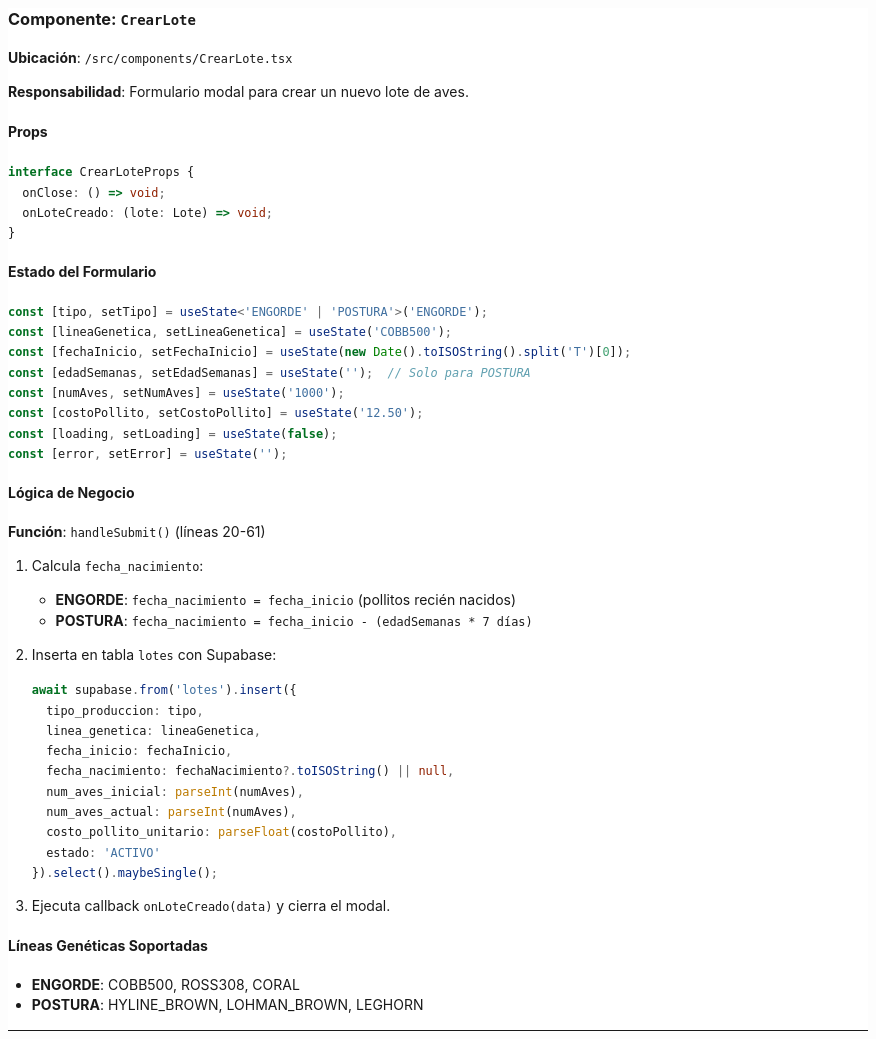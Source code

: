 
### Componente: `CrearLote`

**Ubicación**: `/src/components/CrearLote.tsx`

**Responsabilidad**: Formulario modal para crear un nuevo lote de aves.

#### Props

```typescript
interface CrearLoteProps {
  onClose: () => void;
  onLoteCreado: (lote: Lote) => void;
}
```

#### Estado del Formulario

```typescript
const [tipo, setTipo] = useState<'ENGORDE' | 'POSTURA'>('ENGORDE');
const [lineaGenetica, setLineaGenetica] = useState('COBB500');
const [fechaInicio, setFechaInicio] = useState(new Date().toISOString().split('T')[0]);
const [edadSemanas, setEdadSemanas] = useState('');  // Solo para POSTURA
const [numAves, setNumAves] = useState('1000');
const [costoPollito, setCostoPollito] = useState('12.50');
const [loading, setLoading] = useState(false);
const [error, setError] = useState('');
```

#### Lógica de Negocio

**Función**: `handleSubmit()` (líneas 20-61)

1. Calcula `fecha_nacimiento`:
   - **ENGORDE**: `fecha_nacimiento = fecha_inicio` (pollitos recién nacidos)
   - **POSTURA**: `fecha_nacimiento = fecha_inicio - (edadSemanas * 7 días)`

2. Inserta en tabla `lotes` con Supabase:
   ```typescript
   await supabase.from('lotes').insert({
     tipo_produccion: tipo,
     linea_genetica: lineaGenetica,
     fecha_inicio: fechaInicio,
     fecha_nacimiento: fechaNacimiento?.toISOString() || null,
     num_aves_inicial: parseInt(numAves),
     num_aves_actual: parseInt(numAves),
     costo_pollito_unitario: parseFloat(costoPollito),
     estado: 'ACTIVO'
   }).select().maybeSingle();
   ```

3. Ejecuta callback `onLoteCreado(data)` y cierra el modal.

#### Líneas Genéticas Soportadas

- **ENGORDE**: COBB500, ROSS308, CORAL
- **POSTURA**: HYLINE_BROWN, LOHMAN_BROWN, LEGHORN

---